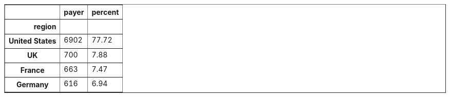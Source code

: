 


<div>
<style scoped>
    .dataframe tbody tr th:only-of-type {
        vertical-align: middle;
    }

    .dataframe tbody tr th {
        vertical-align: top;
    }

    .dataframe thead th {
        text-align: right;
    }
</style>
<table border="1" class="dataframe">
  <thead>
    <tr style="text-align: right;">
      <th></th>
      <th>payer</th>
      <th>percent</th>
    </tr>
    <tr>
      <th>region</th>
      <th></th>
      <th></th>
    </tr>
  </thead>
  <tbody>
    <tr>
      <th>United States</th>
      <td>6902</td>
      <td>77.72</td>
    </tr>
    <tr>
      <th>UK</th>
      <td>700</td>
      <td>7.88</td>
    </tr>
    <tr>
      <th>France</th>
      <td>663</td>
      <td>7.47</td>
    </tr>
    <tr>
      <th>Germany</th>
      <td>616</td>
      <td>6.94</td>
    </tr>
  </tbody>
</table>
</div>
